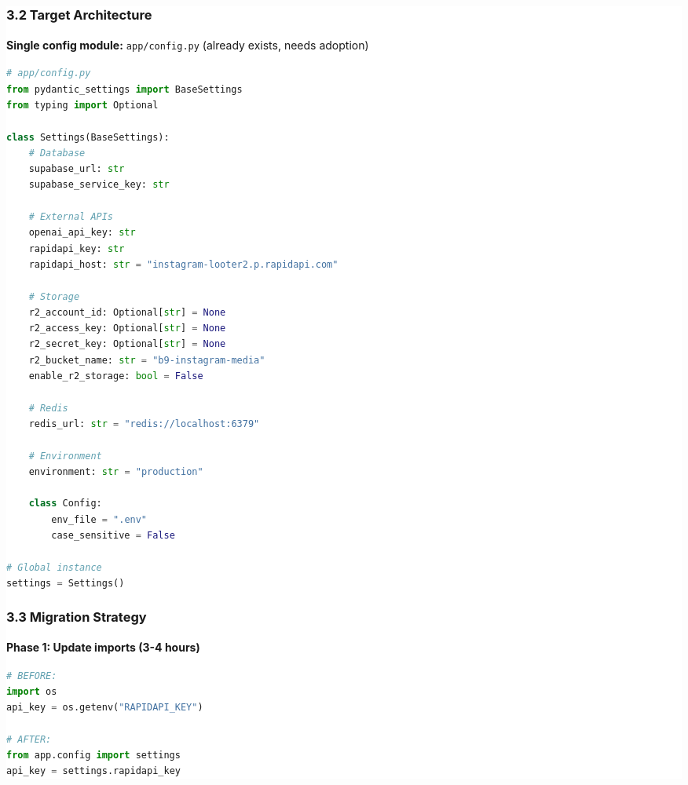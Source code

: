 ### 3.2 Target Architecture

**Single config module:** `app/config.py` (already exists, needs adoption)

```python
# app/config.py
from pydantic_settings import BaseSettings
from typing import Optional

class Settings(BaseSettings):
    # Database
    supabase_url: str
    supabase_service_key: str

    # External APIs
    openai_api_key: str
    rapidapi_key: str
    rapidapi_host: str = "instagram-looter2.p.rapidapi.com"

    # Storage
    r2_account_id: Optional[str] = None
    r2_access_key: Optional[str] = None
    r2_secret_key: Optional[str] = None
    r2_bucket_name: str = "b9-instagram-media"
    enable_r2_storage: bool = False

    # Redis
    redis_url: str = "redis://localhost:6379"

    # Environment
    environment: str = "production"

    class Config:
        env_file = ".env"
        case_sensitive = False

# Global instance
settings = Settings()
```

### 3.3 Migration Strategy

**Phase 1: Update imports (3-4 hours)**
```python
# BEFORE:
import os
api_key = os.getenv("RAPIDAPI_KEY")

# AFTER:
from app.config import settings
api_key = settings.rapidapi_key
```
